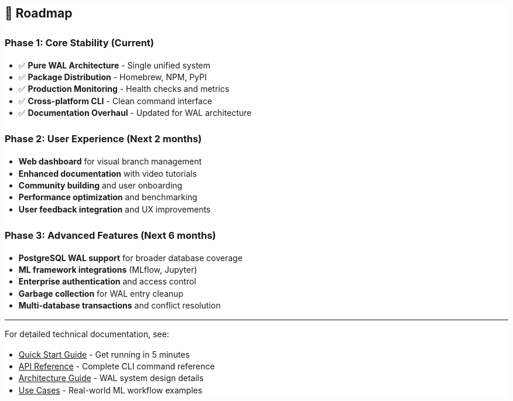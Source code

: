 ## 🔮 Roadmap

### Phase 1: Core Stability (Current)
- ✅ **Pure WAL Architecture** - Single unified system
- ✅ **Package Distribution** - Homebrew, NPM, PyPI
- ✅ **Production Monitoring** - Health checks and metrics
- ✅ **Cross-platform CLI** - Clean command interface
- ✅ **Documentation Overhaul** - Updated for WAL architecture

### Phase 2: User Experience (Next 2 months)
- **Web dashboard** for visual branch management
- **Enhanced documentation** with video tutorials
- **Community building** and user onboarding
- **Performance optimization** and benchmarking
- **User feedback integration** and UX improvements

### Phase 3: Advanced Features (Next 6 months)
- **PostgreSQL WAL support** for broader database coverage
- **ML framework integrations** (MLflow, Jupyter)
- **Enterprise authentication** and access control
- **Garbage collection** for WAL entry cleanup
- **Multi-database transactions** and conflict resolution

---

For detailed technical documentation, see:
- [Quick Start Guide](QUICK_START.md) - Get running in 5 minutes
- [API Reference](API_REFERENCE.md) - Complete CLI command reference
- [Architecture Guide](ARCHITECTURE.md) - WAL system design details
- [Use Cases](USE_CASES.md) - Real-world ML workflow examples